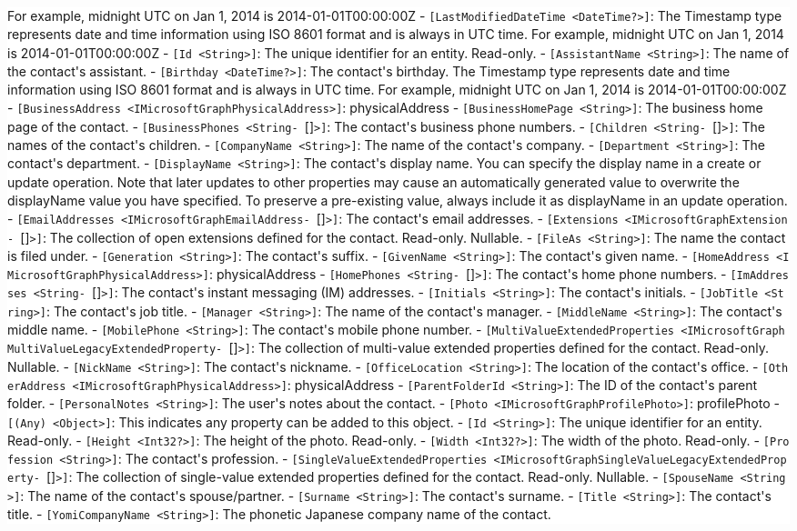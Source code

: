 For example, midnight UTC on Jan 1, 2014 is 2014-01-01T00:00:00Z
              - `[LastModifiedDateTime <DateTime?>]`: The Timestamp type represents date and time information using ISO 8601 format and is always in UTC time.
For example, midnight UTC on Jan 1, 2014 is 2014-01-01T00:00:00Z
              - `[Id <String>]`: The unique identifier for an entity.
Read-only.
              - `[AssistantName <String>]`: The name of the contact's assistant.
              - `[Birthday <DateTime?>]`: The contact's birthday.
The Timestamp type represents date and time information using ISO 8601 format and is always in UTC time.
For example, midnight UTC on Jan 1, 2014 is 2014-01-01T00:00:00Z
              - `[BusinessAddress <IMicrosoftGraphPhysicalAddress>]`: physicalAddress
              - `[BusinessHomePage <String>]`: The business home page of the contact.
              - `[BusinessPhones <String- `[]`>]`: The contact's business phone numbers.
              - `[Children <String- `[]`>]`: The names of the contact's children.
              - `[CompanyName <String>]`: The name of the contact's company.
              - `[Department <String>]`: The contact's department.
              - `[DisplayName <String>]`: The contact's display name.
You can specify the display name in a create or update operation.
Note that later updates to other properties may cause an automatically generated value to overwrite the displayName value you have specified.
To preserve a pre-existing value, always include it as displayName in an update operation.
              - `[EmailAddresses <IMicrosoftGraphEmailAddress- `[]`>]`: The contact's email addresses.
              - `[Extensions <IMicrosoftGraphExtension- `[]`>]`: The collection of open extensions defined for the contact.
Read-only.
Nullable.
              - `[FileAs <String>]`: The name the contact is filed under.
              - `[Generation <String>]`: The contact's suffix.
              - `[GivenName <String>]`: The contact's given name.
              - `[HomeAddress <IMicrosoftGraphPhysicalAddress>]`: physicalAddress
              - `[HomePhones <String- `[]`>]`: The contact's home phone numbers.
              - `[ImAddresses <String- `[]`>]`: The contact's instant messaging (IM) addresses.
              - `[Initials <String>]`: The contact's initials.
              - `[JobTitle <String>]`: The contact's job title.
              - `[Manager <String>]`: The name of the contact's manager.
              - `[MiddleName <String>]`: The contact's middle name.
              - `[MobilePhone <String>]`: The contact's mobile phone number.
              - `[MultiValueExtendedProperties <IMicrosoftGraphMultiValueLegacyExtendedProperty- `[]`>]`: The collection of multi-value extended properties defined for the contact.
Read-only.
Nullable.
              - `[NickName <String>]`: The contact's nickname.
              - `[OfficeLocation <String>]`: The location of the contact's office.
              - `[OtherAddress <IMicrosoftGraphPhysicalAddress>]`: physicalAddress
              - `[ParentFolderId <String>]`: The ID of the contact's parent folder.
              - `[PersonalNotes <String>]`: The user's notes about the contact.
              - `[Photo <IMicrosoftGraphProfilePhoto>]`: profilePhoto
                - `[(Any) <Object>]`: This indicates any property can be added to this object.
                - `[Id <String>]`: The unique identifier for an entity.
Read-only.
                - `[Height <Int32?>]`: The height of the photo.
Read-only.
                - `[Width <Int32?>]`: The width of the photo.
Read-only.
              - `[Profession <String>]`: The contact's profession.
              - `[SingleValueExtendedProperties <IMicrosoftGraphSingleValueLegacyExtendedProperty- `[]`>]`: The collection of single-value extended properties defined for the contact.
Read-only.
Nullable.
              - `[SpouseName <String>]`: The name of the contact's spouse/partner.
              - `[Surname <String>]`: The contact's surname.
              - `[Title <String>]`: The contact's title.
              - `[YomiCompanyName <String>]`: The phonetic Japanese company name of the contact.